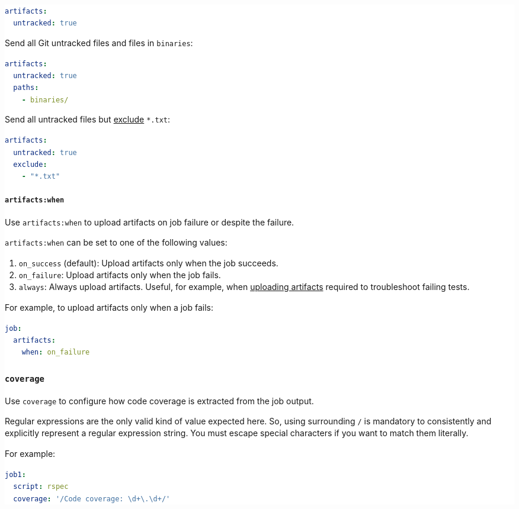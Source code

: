 ```yaml
artifacts:
  untracked: true
```

Send all Git untracked files and files in `binaries`:

```yaml
artifacts:
  untracked: true
  paths:
    - binaries/
```

Send all untracked files but [exclude](#artifactsexclude) `*.txt`:

```yaml
artifacts:
  untracked: true
  exclude:
    - "*.txt"
```

#### `artifacts:when`

Use `artifacts:when` to upload artifacts on job failure or despite the
failure.

`artifacts:when` can be set to one of the following values:

1. `on_success` (default): Upload artifacts only when the job succeeds.
1. `on_failure`: Upload artifacts only when the job fails.
1. `always`: Always upload artifacts. Useful, for example, when
   [uploading artifacts](../unit_test_reports.md#viewing-junit-screenshots-on-gitlab) required to
   troubleshoot failing tests.

For example, to upload artifacts only when a job fails:

```yaml
job:
  artifacts:
    when: on_failure
```

### `coverage`

Use `coverage` to configure how code coverage is extracted from the
job output.

Regular expressions are the only valid kind of value expected here. So, using
surrounding `/` is mandatory to consistently and explicitly represent
a regular expression string. You must escape special characters if you want to
match them literally.

For example:

```yaml
job1:
  script: rspec
  coverage: '/Code coverage: \d+\.\d+/'
```
